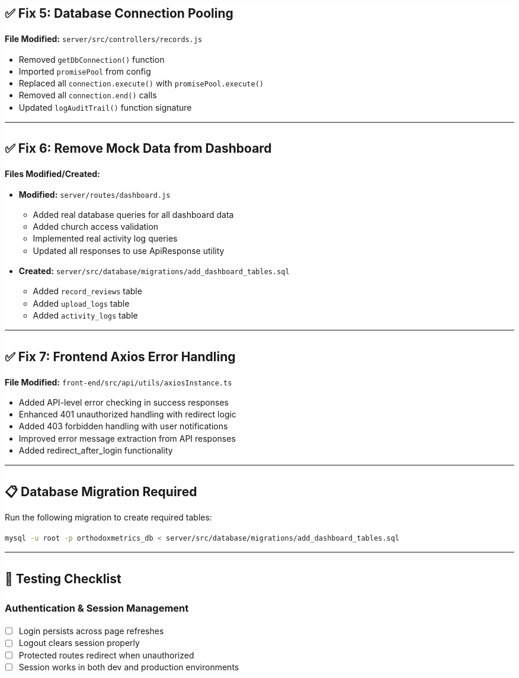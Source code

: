 
## ✅ Fix 5: Database Connection Pooling
**File Modified:** `server/src/controllers/records.js`
- Removed `getDbConnection()` function
- Imported `promisePool` from config
- Replaced all `connection.execute()` with `promisePool.execute()`
- Removed all `connection.end()` calls
- Updated `logAuditTrail()` function signature

---

## ✅ Fix 6: Remove Mock Data from Dashboard
**Files Modified/Created:**
- **Modified:** `server/routes/dashboard.js`
  - Added real database queries for all dashboard data
  - Added church access validation
  - Implemented real activity log queries
  - Updated all responses to use ApiResponse utility
  
- **Created:** `server/src/database/migrations/add_dashboard_tables.sql`
  - Added `record_reviews` table
  - Added `upload_logs` table
  - Added `activity_logs` table

---

## ✅ Fix 7: Frontend Axios Error Handling
**File Modified:** `front-end/src/api/utils/axiosInstance.ts`
- Added API-level error checking in success responses
- Enhanced 401 unauthorized handling with redirect logic
- Added 403 forbidden handling with user notifications
- Improved error message extraction from API responses
- Added redirect_after_login functionality

---

## 📋 Database Migration Required

Run the following migration to create required tables:
```bash
mysql -u root -p orthodoxmetrics_db < server/src/database/migrations/add_dashboard_tables.sql
```

---

## 🧪 Testing Checklist

### Authentication & Session Management
- [ ] Login persists across page refreshes
- [ ] Logout clears session properly
- [ ] Protected routes redirect when unauthorized
- [ ] Session works in both dev and production environments
